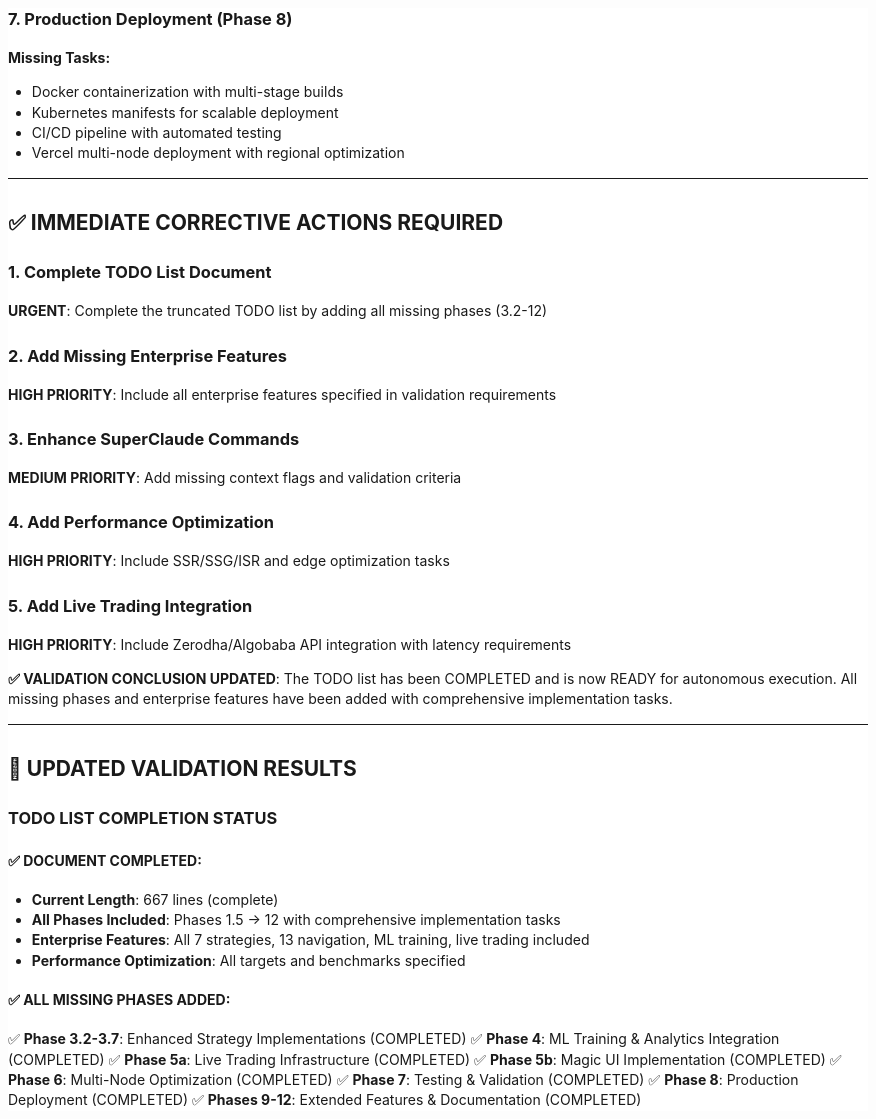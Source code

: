 ### **7. Production Deployment (Phase 8)**
**Missing Tasks:**
- Docker containerization with multi-stage builds
- Kubernetes manifests for scalable deployment
- CI/CD pipeline with automated testing
- Vercel multi-node deployment with regional optimization

---

## ✅ IMMEDIATE CORRECTIVE ACTIONS REQUIRED

### **1. Complete TODO List Document**
**URGENT**: Complete the truncated TODO list by adding all missing phases (3.2-12)

### **2. Add Missing Enterprise Features**
**HIGH PRIORITY**: Include all enterprise features specified in validation requirements

### **3. Enhance SuperClaude Commands**
**MEDIUM PRIORITY**: Add missing context flags and validation criteria

### **4. Add Performance Optimization**
**HIGH PRIORITY**: Include SSR/SSG/ISR and edge optimization tasks

### **5. Add Live Trading Integration**
**HIGH PRIORITY**: Include Zerodha/Algobaba API integration with latency requirements

**✅ VALIDATION CONCLUSION UPDATED**: The TODO list has been COMPLETED and is now READY for autonomous execution. All missing phases and enterprise features have been added with comprehensive implementation tasks.

---

## 🎉 UPDATED VALIDATION RESULTS

### **TODO LIST COMPLETION STATUS**

#### **✅ DOCUMENT COMPLETED:**
- **Current Length**: 667 lines (complete)
- **All Phases Included**: Phases 1.5 → 12 with comprehensive implementation tasks
- **Enterprise Features**: All 7 strategies, 13 navigation, ML training, live trading included
- **Performance Optimization**: All targets and benchmarks specified

#### **✅ ALL MISSING PHASES ADDED:**
✅ **Phase 3.2-3.7**: Enhanced Strategy Implementations (COMPLETED)
✅ **Phase 4**: ML Training & Analytics Integration (COMPLETED)
✅ **Phase 5a**: Live Trading Infrastructure (COMPLETED)
✅ **Phase 5b**: Magic UI Implementation (COMPLETED)
✅ **Phase 6**: Multi-Node Optimization (COMPLETED)
✅ **Phase 7**: Testing & Validation (COMPLETED)
✅ **Phase 8**: Production Deployment (COMPLETED)
✅ **Phases 9-12**: Extended Features & Documentation (COMPLETED)
